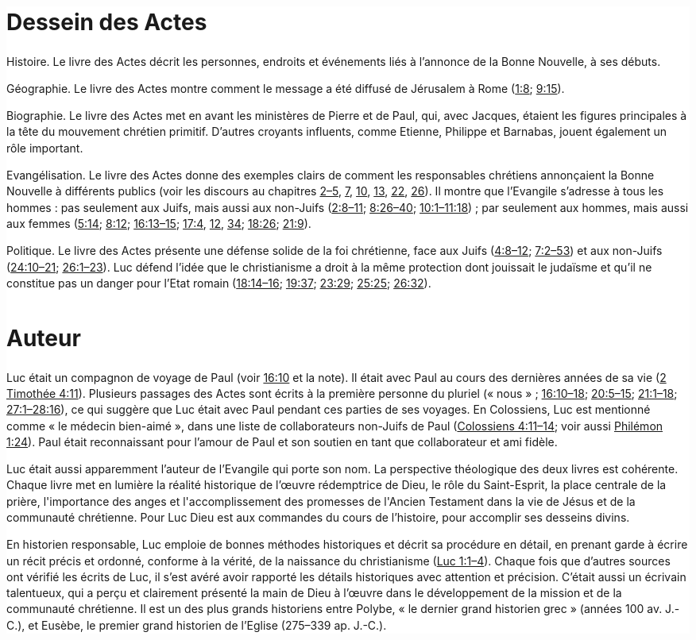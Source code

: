 Dessein des Actes
=================

Histoire. Le livre des Actes décrit les personnes, endroits et événements liés à l’annonce de la Bonne Nouvelle, à ses débuts.

Géographie. Le livre des Actes montre comment le message a été diffusé de Jérusalem à Rome ([1:8](https://ref.ly/Acts1:8); [9:15](https://ref.ly/Acts9:15)).

Biographie. Le livre des Actes met en avant les ministères de Pierre et de Paul, qui, avec Jacques, étaient les figures principales à la tête du mouvement chrétien primitif. D’autres croyants influents, comme Etienne, Philippe et Barnabas, jouent également un rôle important.

Evangélisation. Le livre des Actes donne des exemples clairs de comment les responsables chrétiens annonçaient la Bonne Nouvelle à différents publics (voir les discours au chapitres [2–5](https://ref.ly/Acts2:1-Acts5:42), [7](https://ref.ly/Acts7:1-Acts7:60), [10](https://ref.ly/Acts10:1-Acts10:48), [13](https://ref.ly/Acts13:1-Acts13:52), [22](https://ref.ly/Acts22:1-Acts22:30), [26](https://ref.ly/Acts26:1-Acts26:32)). Il montre que l’Evangile s’adresse à tous les hommes : pas seulement aux Juifs, mais aussi aux non\-Juifs ([2:8–11](https://ref.ly/Acts2:8-Acts2:11); [8:26–40](https://ref.ly/Acts8:26-Acts8:40); [10:1–11:18](https://ref.ly/Acts10:1-Acts11:18)) ; par seulement aux hommes, mais aussi aux femmes ([5:14](https://ref.ly/Acts5:14); [8:12](https://ref.ly/Acts8:12); [16:13–15](https://ref.ly/Acts16:13-Acts16:15); [17:4](https://ref.ly/Acts17:4), [12](https://ref.ly/Acts17:12), [34](https://ref.ly/Acts17:34); [18:26](https://ref.ly/Acts18:26); [21:9](https://ref.ly/Acts21:9)).

Politique. Le livre des Actes présente une défense solide de la foi chrétienne, face aux Juifs ([4:8–12](https://ref.ly/Acts4:8-Acts4:12); [7:2–53](https://ref.ly/Acts7:2-Acts7:53)) et aux non\-Juifs ([24:10–21](https://ref.ly/Acts24:10-Acts24:21); [26:1–23](https://ref.ly/Acts26:1-Acts26:23)). Luc défend l’idée que le christianisme a droit à la même protection dont jouissait le judaïsme et qu’il ne constitue pas un danger pour l’Etat romain ([18:14–16](https://ref.ly/Acts18:14-Acts18:16); [19:37](https://ref.ly/Acts19:37); [23:29](https://ref.ly/Acts23:29); [25:25](https://ref.ly/Acts25:25); [26:32](https://ref.ly/Acts26:32)).

Auteur
======

Luc était un compagnon de voyage de Paul (voir [16:10](https://ref.ly/Acts16:10) et la note). Il était avec Paul au cours des dernières années de sa vie ([2 Timothée 4:11](https://ref.ly/2Tim4:11)). Plusieurs passages des Actes sont écrits à la première personne du pluriel (« nous » ; [16:10–18](https://ref.ly/Acts16:10-Acts16:18); [20:5–15](https://ref.ly/Acts20:5-Acts20:15); [21:1–18](https://ref.ly/Acts21:1-Acts21:18); [27:1–28:16](https://ref.ly/Acts27:1-Acts28:16)), ce qui suggère que Luc était avec Paul pendant ces parties de ses voyages. En Colossiens, Luc est mentionné comme « le médecin bien\-aimé », dans une liste de collaborateurs non\-Juifs de Paul ([Colossiens 4:11–14](https://ref.ly/Col4:11-Col4:14); voir aussi [Philémon 1:24](https://ref.ly/Phlm1:24)). Paul était reconnaissant pour l’amour de Paul et son soutien en tant que collaborateur et ami fidèle.

Luc était aussi apparemment l’auteur de l’Evangile qui porte son nom. La perspective théologique des deux livres est cohérente. Chaque livre met en lumière la réalité historique de l’œuvre rédemptrice de Dieu, le rôle du Saint\-Esprit, la place centrale de la prière, l'importance des anges et l'accomplissement des promesses de l'Ancien Testament dans la vie de Jésus et de la communauté chrétienne. Pour Luc Dieu est aux commandes du cours de l’histoire, pour accomplir ses desseins divins.

En historien responsable, Luc emploie de bonnes méthodes historiques et décrit sa procédure en détail, en prenant garde à écrire un récit précis et ordonné, conforme à la vérité, de la naissance du christianisme ([Luc 1:1–4](https://ref.ly/Luke1:1-Luke1:4)). Chaque fois que d’autres sources ont vérifié les écrits de Luc, il s’est avéré avoir rapporté les détails historiques avec attention et précision. C’était aussi un écrivain talentueux, qui a perçu et clairement présenté la main de Dieu à l’œuvre dans le développement de la mission et de la communauté chrétienne. Il est un des plus grands historiens entre Polybe, « le dernier grand historien grec » (années 100 av. J.\-C.), et Eusèbe, le premier grand historien de l’Eglise (275–339 ap. J.\-C.).

